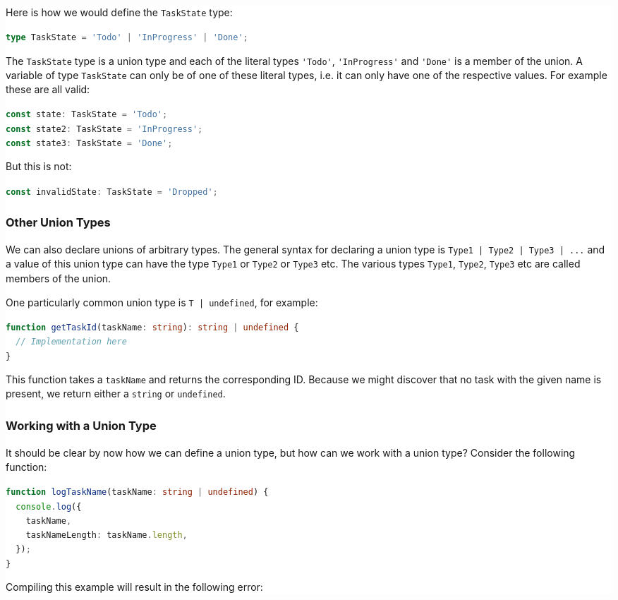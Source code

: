 Here is how we would define the `TaskState` type:

```ts
type TaskState = 'Todo' | 'InProgress' | 'Done';
```

The `TaskState` type is a union type and each of the literal types `'Todo'`, `'InProgress'` and `'Done'` is a member of the union.
A variable of type `TaskState` can only be of one of these literal types, i.e. it can only have one of the respective values.
For example these are all valid:

```ts
const state: TaskState = 'Todo';
const state2: TaskState = 'InProgress';
const state3: TaskState = 'Done';
```

But this is not:

```ts
const invalidState: TaskState = 'Dropped';
```

### Other Union Types

We can also declare unions of arbitrary types.
The general syntax for declaring a union type is `Type1 | Type2 | Type3 | ...` and a value of this union type can have the type `Type1` or `Type2` or `Type3` etc.
The various types `Type1`, `Type2`, `Type3` etc are called members of the union.

One particularly common union type is `T | undefined`, for example:

```ts
function getTaskId(taskName: string): string | undefined {
  // Implementation here
}
```

This function takes a `taskName` and returns the corresponding ID.
Because we might discover that no task with the given name is present, we return either a `string` or `undefined`.

### Working with a Union Type

It should be clear by now how we can define a union type, but how can we work with a union type?
Consider the following function:

```ts
function logTaskName(taskName: string | undefined) {
  console.log({
    taskName,
    taskNameLength: taskName.length,
  });
}
```

Compiling this example will result in the following error:
